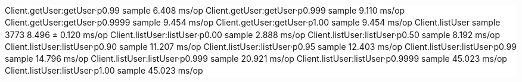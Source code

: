 Client.getUser:getUser·p0.99          sample          6.408           ms/op
Client.getUser:getUser·p0.999         sample          9.110           ms/op
Client.getUser:getUser·p0.9999        sample          9.454           ms/op
Client.getUser:getUser·p1.00          sample          9.454           ms/op
Client.listUser                       sample   3773   8.496 ± 0.120   ms/op
Client.listUser:listUser·p0.00        sample          2.888           ms/op
Client.listUser:listUser·p0.50        sample          8.192           ms/op
Client.listUser:listUser·p0.90        sample         11.207           ms/op
Client.listUser:listUser·p0.95        sample         12.403           ms/op
Client.listUser:listUser·p0.99        sample         14.796           ms/op
Client.listUser:listUser·p0.999       sample         20.921           ms/op
Client.listUser:listUser·p0.9999      sample         45.023           ms/op
Client.listUser:listUser·p1.00        sample         45.023           ms/op
